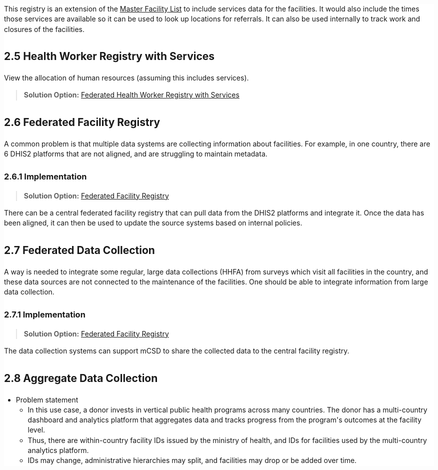 This registry is an extension of the [Master Facility List](#21-master-facility-list)
to include services data for the facilities.  It would also include the times
those services are available so it can be used to look up locations for 
referrals.  It can also be used internally to track work and closures of
the facilities.


## 2.5 Health Worker Registry with Services

View the allocation of human resources (assuming this includes services).

> **Solution Option:** [Federated Health Worker Registry with Services](#413-federated-health-worker-registry-with-services)

## 2.6 Federated Facility Registry

A common problem is that multiple data systems are collecting
information about facilities. For example, in one country, there are
6 DHIS2 platforms that are not aligned, and are struggling to maintain
metadata.

### 2.6.1 Implementation

> **Solution Option:** [Federated Facility Registry](#322-federated-facility-registry)

There can be a central federated facility registry that can pull data
from the DHIS2 platforms and integrate it.  Once the data has been aligned,
it can then be used to update the source systems based on internal policies.


## 2.7 Federated Data Collection

A way is needed to integrate some regular, large data collections
(HHFA) from surveys which visit all facilities in the country, and these
data sources are not connected to the maintenance of the facilities. One
should be able to integrate information from large data collection.

### 2.7.1 Implementation

> **Solution Option:** [Federated Facility Registry](#322-federated-facility-registry)

The data collection systems can support mCSD to share the collected data
to the central facility registry.

## 2.8 Aggregate Data Collection

* Problem statement
  * In this use case, a donor invests in vertical public health
  programs across many countries. The donor has a multi-country
  dashboard and analytics platform that aggregates data and tracks
  progress from the program's outcomes at the facility level.
  * Thus, there are within-country facility IDs issued by the
  ministry of health, and IDs for facilities used by the
  multi-country analytics platform.
  * IDs may change, administrative hierarchies may split, and
  facilities may drop or be added over time.
